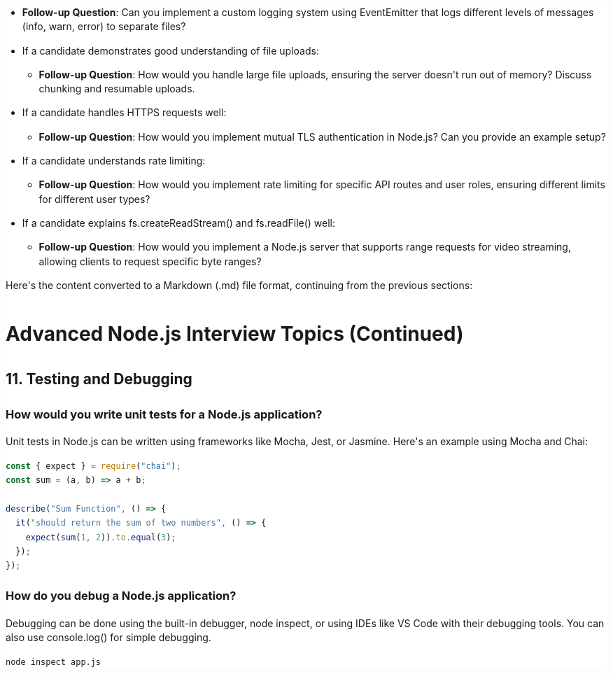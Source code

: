   - **Follow-up Question**: Can you implement a custom logging system using EventEmitter that logs different levels of messages (info, warn, error) to separate files?

- If a candidate demonstrates good understanding of file uploads:

  - **Follow-up Question**: How would you handle large file uploads, ensuring the server doesn't run out of memory? Discuss chunking and resumable uploads.

- If a candidate handles HTTPS requests well:

  - **Follow-up Question**: How would you implement mutual TLS authentication in Node.js? Can you provide an example setup?

- If a candidate understands rate limiting:

  - **Follow-up Question**: How would you implement rate limiting for specific API routes and user roles, ensuring different limits for different user types?

- If a candidate explains fs.createReadStream() and fs.readFile() well:
  - **Follow-up Question**: How would you implement a Node.js server that supports range requests for video streaming, allowing clients to request specific byte ranges?

Here's the content converted to a Markdown (.md) file format, continuing from the previous sections:

# Advanced Node.js Interview Topics (Continued)

## 11. Testing and Debugging

### How would you write unit tests for a Node.js application?

Unit tests in Node.js can be written using frameworks like Mocha, Jest, or Jasmine. Here's an example using Mocha and Chai:

```javascript
const { expect } = require("chai");
const sum = (a, b) => a + b;

describe("Sum Function", () => {
  it("should return the sum of two numbers", () => {
    expect(sum(1, 2)).to.equal(3);
  });
});
```

### How do you debug a Node.js application?

Debugging can be done using the built-in debugger, node inspect, or using IDEs like VS Code with their debugging tools. You can also use console.log() for simple debugging.

```sh
node inspect app.js
```
